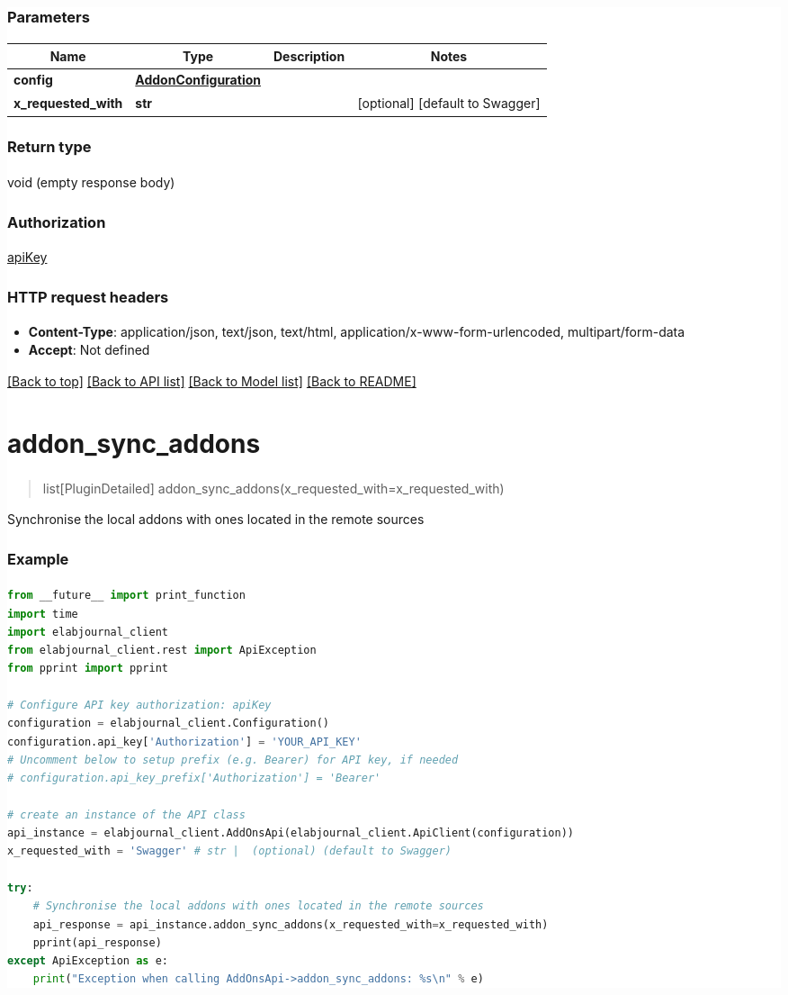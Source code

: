### Parameters

Name | Type | Description  | Notes
------------- | ------------- | ------------- | -------------
 **config** | [**AddonConfiguration**](AddonConfiguration.md)|  | 
 **x_requested_with** | **str**|  | [optional] [default to Swagger]

### Return type

void (empty response body)

### Authorization

[apiKey](../README.md#apiKey)

### HTTP request headers

 - **Content-Type**: application/json, text/json, text/html, application/x-www-form-urlencoded, multipart/form-data
 - **Accept**: Not defined

[[Back to top]](#) [[Back to API list]](../README.md#documentation-for-api-endpoints) [[Back to Model list]](../README.md#documentation-for-models) [[Back to README]](../README.md)

# **addon_sync_addons**
> list[PluginDetailed] addon_sync_addons(x_requested_with=x_requested_with)

Synchronise the local addons with ones located in the remote sources

### Example
```python
from __future__ import print_function
import time
import elabjournal_client
from elabjournal_client.rest import ApiException
from pprint import pprint

# Configure API key authorization: apiKey
configuration = elabjournal_client.Configuration()
configuration.api_key['Authorization'] = 'YOUR_API_KEY'
# Uncomment below to setup prefix (e.g. Bearer) for API key, if needed
# configuration.api_key_prefix['Authorization'] = 'Bearer'

# create an instance of the API class
api_instance = elabjournal_client.AddOnsApi(elabjournal_client.ApiClient(configuration))
x_requested_with = 'Swagger' # str |  (optional) (default to Swagger)

try:
    # Synchronise the local addons with ones located in the remote sources
    api_response = api_instance.addon_sync_addons(x_requested_with=x_requested_with)
    pprint(api_response)
except ApiException as e:
    print("Exception when calling AddOnsApi->addon_sync_addons: %s\n" % e)
```
